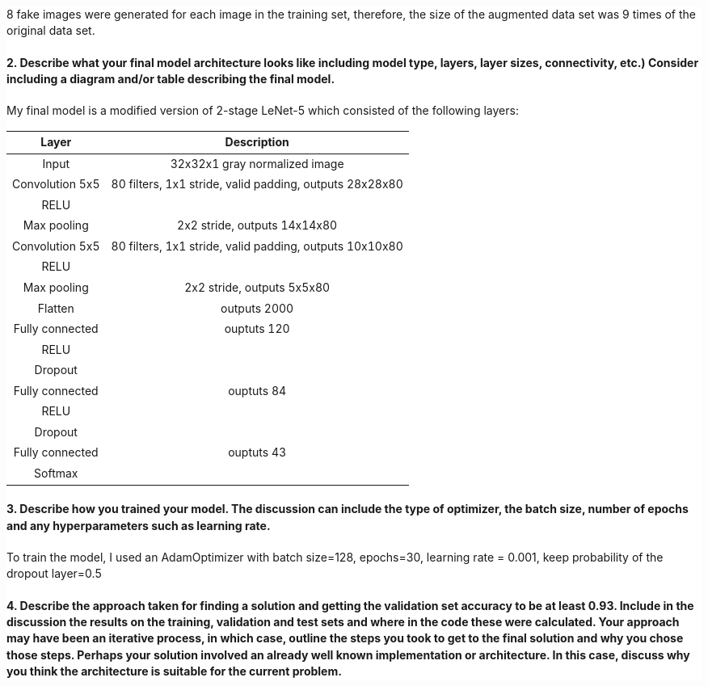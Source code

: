 8 fake images were generated for each image in the training set, therefore, the size of the augmented data set was 9 times of the original data set.


#### 2. Describe what your final model architecture looks like including model type, layers, layer sizes, connectivity, etc.) Consider including a diagram and/or table describing the final model.

My final model is a modified version of 2-stage LeNet-5 which consisted of the following layers:

| Layer         		|     Description	        					| 
|:---------------------:|:---------------------------------------------:| 
| Input         		| 32x32x1 gray normalized image   							| 
| Convolution 5x5     	| 80 filters, 1x1 stride, valid padding, outputs 28x28x80 	|
| RELU					|												|
| Max pooling	      	| 2x2 stride,  outputs 14x14x80				|
| Convolution 5x5	    | 80 filters, 1x1 stride, valid padding, outputs 10x10x80				|
| RELU					|												|
| Max pooling	      	| 2x2 stride,  outputs 5x5x80				|
|Flatten |      outputs 2000           |
| Fully connected | ouptuts	120|
| RELU					|												|
| Dropout					|												|
| Fully connected | ouptuts	84	|
| RELU					|												|
| Dropout					|												|
| Fully connected | ouptuts	43	|
| Softmax				| 			|

#### 3. Describe how you trained your model. The discussion can include the type of optimizer, the batch size, number of epochs and any hyperparameters such as learning rate.

To train the model, I used an AdamOptimizer with batch size=128, epochs=30, learning rate = 0.001, keep probability of the dropout layer=0.5

#### 4. Describe the approach taken for finding a solution and getting the validation set accuracy to be at least 0.93. Include in the discussion the results on the training, validation and test sets and where in the code these were calculated. Your approach may have been an iterative process, in which case, outline the steps you took to get to the final solution and why you chose those steps. Perhaps your solution involved an already well known implementation or architecture. In this case, discuss why you think the architecture is suitable for the current problem.
